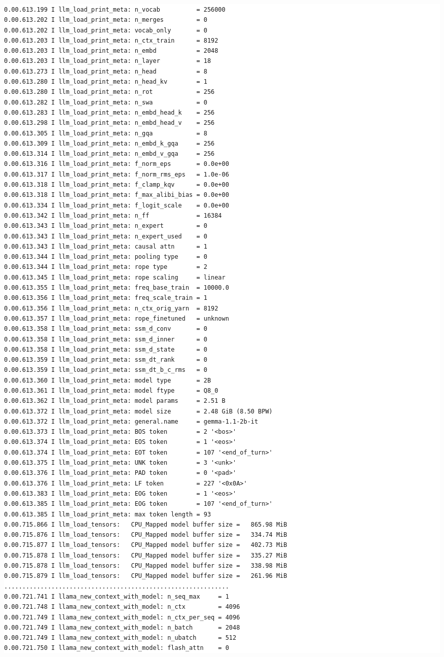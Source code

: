 ```
0.00.613.199 I llm_load_print_meta: n_vocab          = 256000
0.00.613.202 I llm_load_print_meta: n_merges         = 0
0.00.613.202 I llm_load_print_meta: vocab_only       = 0
0.00.613.203 I llm_load_print_meta: n_ctx_train      = 8192
0.00.613.203 I llm_load_print_meta: n_embd           = 2048
0.00.613.203 I llm_load_print_meta: n_layer          = 18
0.00.613.273 I llm_load_print_meta: n_head           = 8
0.00.613.280 I llm_load_print_meta: n_head_kv        = 1
0.00.613.280 I llm_load_print_meta: n_rot            = 256
0.00.613.282 I llm_load_print_meta: n_swa            = 0
0.00.613.283 I llm_load_print_meta: n_embd_head_k    = 256
0.00.613.298 I llm_load_print_meta: n_embd_head_v    = 256
0.00.613.305 I llm_load_print_meta: n_gqa            = 8
0.00.613.309 I llm_load_print_meta: n_embd_k_gqa     = 256
0.00.613.314 I llm_load_print_meta: n_embd_v_gqa     = 256
0.00.613.316 I llm_load_print_meta: f_norm_eps       = 0.0e+00
0.00.613.317 I llm_load_print_meta: f_norm_rms_eps   = 1.0e-06
0.00.613.318 I llm_load_print_meta: f_clamp_kqv      = 0.0e+00
0.00.613.318 I llm_load_print_meta: f_max_alibi_bias = 0.0e+00
0.00.613.334 I llm_load_print_meta: f_logit_scale    = 0.0e+00
0.00.613.342 I llm_load_print_meta: n_ff             = 16384
0.00.613.343 I llm_load_print_meta: n_expert         = 0
0.00.613.343 I llm_load_print_meta: n_expert_used    = 0
0.00.613.343 I llm_load_print_meta: causal attn      = 1
0.00.613.344 I llm_load_print_meta: pooling type     = 0
0.00.613.344 I llm_load_print_meta: rope type        = 2
0.00.613.345 I llm_load_print_meta: rope scaling     = linear
0.00.613.355 I llm_load_print_meta: freq_base_train  = 10000.0
0.00.613.356 I llm_load_print_meta: freq_scale_train = 1
0.00.613.356 I llm_load_print_meta: n_ctx_orig_yarn  = 8192
0.00.613.357 I llm_load_print_meta: rope_finetuned   = unknown
0.00.613.358 I llm_load_print_meta: ssm_d_conv       = 0
0.00.613.358 I llm_load_print_meta: ssm_d_inner      = 0
0.00.613.358 I llm_load_print_meta: ssm_d_state      = 0
0.00.613.359 I llm_load_print_meta: ssm_dt_rank      = 0
0.00.613.359 I llm_load_print_meta: ssm_dt_b_c_rms   = 0
0.00.613.360 I llm_load_print_meta: model type       = 2B
0.00.613.361 I llm_load_print_meta: model ftype      = Q8_0
0.00.613.362 I llm_load_print_meta: model params     = 2.51 B
0.00.613.372 I llm_load_print_meta: model size       = 2.48 GiB (8.50 BPW) 
0.00.613.372 I llm_load_print_meta: general.name     = gemma-1.1-2b-it
0.00.613.373 I llm_load_print_meta: BOS token        = 2 '<bos>'
0.00.613.374 I llm_load_print_meta: EOS token        = 1 '<eos>'
0.00.613.374 I llm_load_print_meta: EOT token        = 107 '<end_of_turn>'
0.00.613.375 I llm_load_print_meta: UNK token        = 3 '<unk>'
0.00.613.376 I llm_load_print_meta: PAD token        = 0 '<pad>'
0.00.613.376 I llm_load_print_meta: LF token         = 227 '<0x0A>'
0.00.613.383 I llm_load_print_meta: EOG token        = 1 '<eos>'
0.00.613.385 I llm_load_print_meta: EOG token        = 107 '<end_of_turn>'
0.00.613.385 I llm_load_print_meta: max token length = 93
0.00.715.866 I llm_load_tensors:   CPU_Mapped model buffer size =   865.98 MiB
0.00.715.876 I llm_load_tensors:   CPU_Mapped model buffer size =   334.74 MiB
0.00.715.877 I llm_load_tensors:   CPU_Mapped model buffer size =   402.73 MiB
0.00.715.878 I llm_load_tensors:   CPU_Mapped model buffer size =   335.27 MiB
0.00.715.878 I llm_load_tensors:   CPU_Mapped model buffer size =   338.98 MiB
0.00.715.879 I llm_load_tensors:   CPU_Mapped model buffer size =   261.96 MiB
..............................................................
0.00.721.741 I llama_new_context_with_model: n_seq_max     = 1
0.00.721.748 I llama_new_context_with_model: n_ctx         = 4096
0.00.721.749 I llama_new_context_with_model: n_ctx_per_seq = 4096
0.00.721.749 I llama_new_context_with_model: n_batch       = 2048
0.00.721.749 I llama_new_context_with_model: n_ubatch      = 512
0.00.721.750 I llama_new_context_with_model: flash_attn    = 0
```
